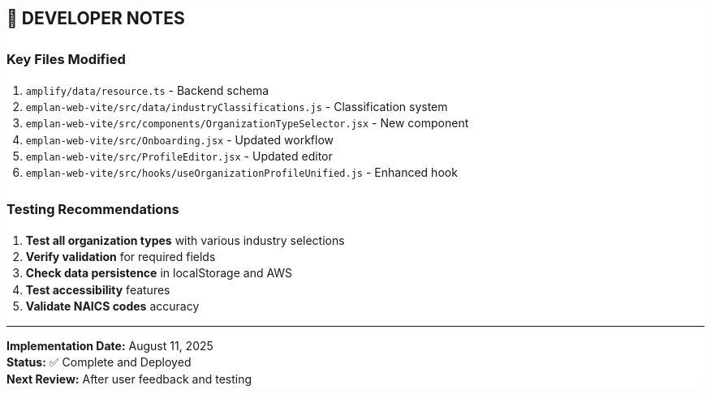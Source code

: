 ## 📝 **DEVELOPER NOTES**

### **Key Files Modified**
1. `amplify/data/resource.ts` - Backend schema
2. `emplan-web-vite/src/data/industryClassifications.js` - Classification system
3. `emplan-web-vite/src/components/OrganizationTypeSelector.jsx` - New component
4. `emplan-web-vite/src/Onboarding.jsx` - Updated workflow
5. `emplan-web-vite/src/ProfileEditor.jsx` - Updated editor
6. `emplan-web-vite/src/hooks/useOrganizationProfileUnified.js` - Enhanced hook

### **Testing Recommendations**
1. **Test all organization types** with various industry selections
2. **Verify validation** for required fields
3. **Check data persistence** in localStorage and AWS
4. **Test accessibility** features
5. **Validate NAICS codes** accuracy

---

**Implementation Date:** August 11, 2025  
**Status:** ✅ Complete and Deployed  
**Next Review:** After user feedback and testing
